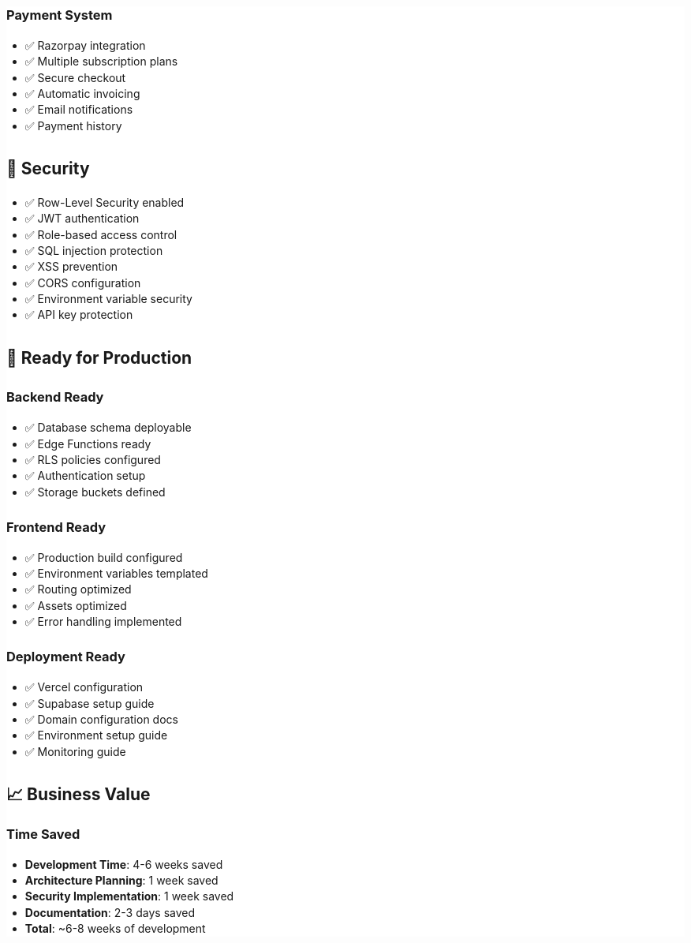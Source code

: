 ### Payment System
- ✅ Razorpay integration
- ✅ Multiple subscription plans
- ✅ Secure checkout
- ✅ Automatic invoicing
- ✅ Email notifications
- ✅ Payment history

## 🔐 Security

- ✅ Row-Level Security enabled
- ✅ JWT authentication
- ✅ Role-based access control
- ✅ SQL injection protection
- ✅ XSS prevention
- ✅ CORS configuration
- ✅ Environment variable security
- ✅ API key protection

## 🚀 Ready for Production

### Backend Ready
- ✅ Database schema deployable
- ✅ Edge Functions ready
- ✅ RLS policies configured
- ✅ Authentication setup
- ✅ Storage buckets defined

### Frontend Ready
- ✅ Production build configured
- ✅ Environment variables templated
- ✅ Routing optimized
- ✅ Assets optimized
- ✅ Error handling implemented

### Deployment Ready
- ✅ Vercel configuration
- ✅ Supabase setup guide
- ✅ Domain configuration docs
- ✅ Environment setup guide
- ✅ Monitoring guide

## 📈 Business Value

### Time Saved
- **Development Time**: 4-6 weeks saved
- **Architecture Planning**: 1 week saved
- **Security Implementation**: 1 week saved
- **Documentation**: 2-3 days saved
- **Total**: ~6-8 weeks of development
